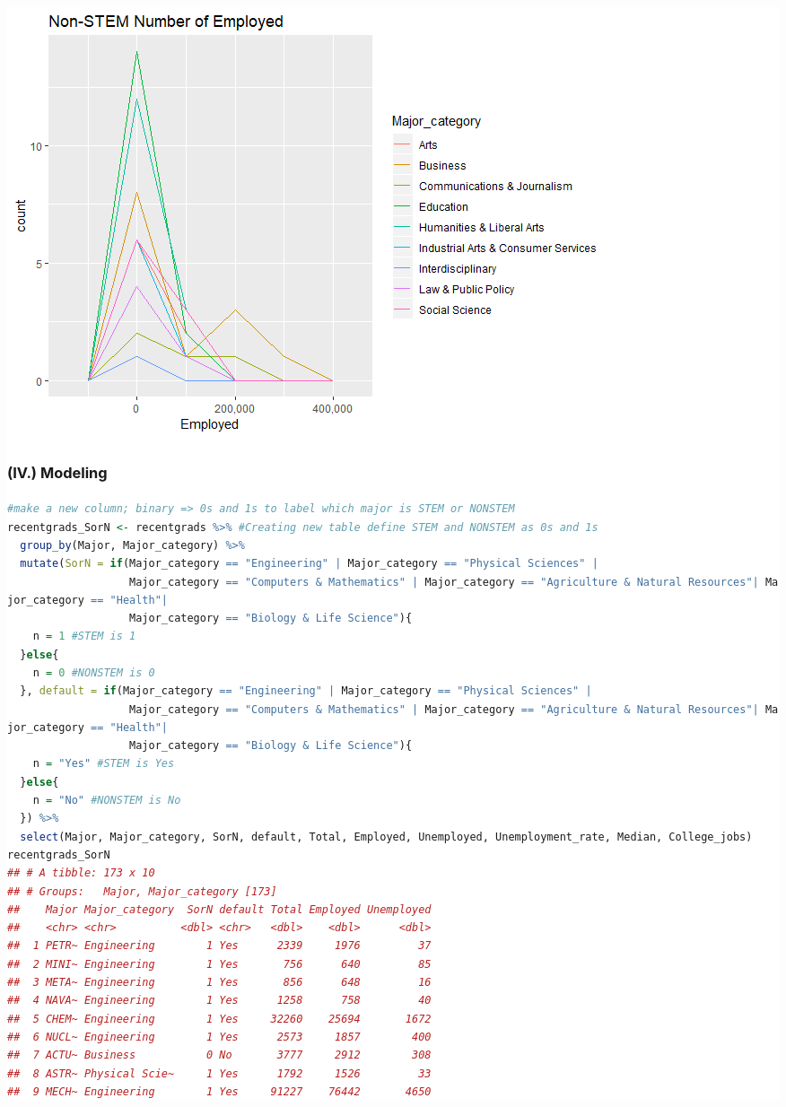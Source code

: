 ![](College-Major-Outlook_files/figure-gfm/unnamed-chunk-8-4.png)

### (IV.) Modeling

``` r
#make a new column; binary => 0s and 1s to label which major is STEM or NONSTEM
recentgrads_SorN <- recentgrads %>% #Creating new table define STEM and NONSTEM as 0s and 1s
  group_by(Major, Major_category) %>%
  mutate(SorN = if(Major_category == "Engineering" | Major_category == "Physical Sciences" | 
                   Major_category == "Computers & Mathematics" | Major_category == "Agriculture & Natural Resources"| Major_category == "Health"| 
                   Major_category == "Biology & Life Science"){
    n = 1 #STEM is 1 
  }else{
    n = 0 #NONSTEM is 0
  }, default = if(Major_category == "Engineering" | Major_category == "Physical Sciences" | 
                   Major_category == "Computers & Mathematics" | Major_category == "Agriculture & Natural Resources"| Major_category == "Health"| 
                   Major_category == "Biology & Life Science"){
    n = "Yes" #STEM is Yes 
  }else{
    n = "No" #NONSTEM is No
  }) %>%
  select(Major, Major_category, SorN, default, Total, Employed, Unemployed, Unemployment_rate, Median, College_jobs)
recentgrads_SorN
## # A tibble: 173 x 10
## # Groups:   Major, Major_category [173]
##    Major Major_category  SorN default Total Employed Unemployed
##    <chr> <chr>          <dbl> <chr>   <dbl>    <dbl>      <dbl>
##  1 PETR~ Engineering        1 Yes      2339     1976         37
##  2 MINI~ Engineering        1 Yes       756      640         85
##  3 META~ Engineering        1 Yes       856      648         16
##  4 NAVA~ Engineering        1 Yes      1258      758         40
##  5 CHEM~ Engineering        1 Yes     32260    25694       1672
##  6 NUCL~ Engineering        1 Yes      2573     1857        400
##  7 ACTU~ Business           0 No       3777     2912        308
##  8 ASTR~ Physical Scie~     1 Yes      1792     1526         33
##  9 MECH~ Engineering        1 Yes     91227    76442       4650
```